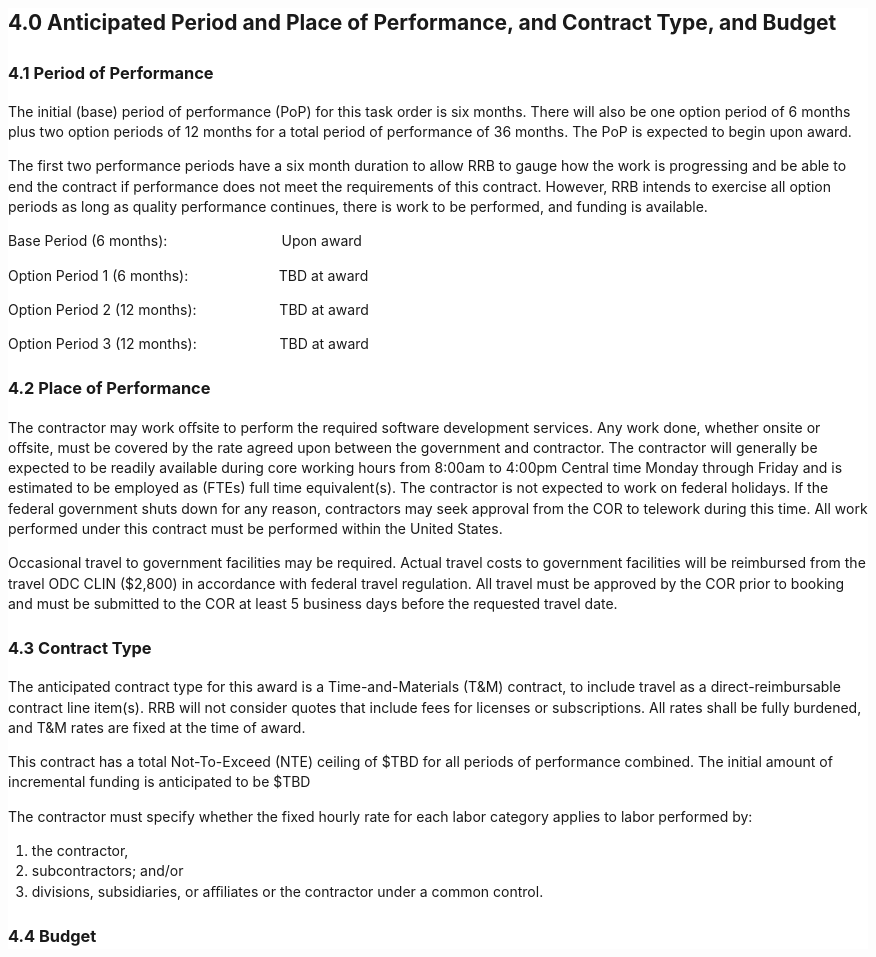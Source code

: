 ## 4.0 Anticipated Period and Place of Performance, and Contract Type, and Budget

### 4.1 Period of Performance

The initial (base) period of performance (PoP) for this task order is six months. There will also be one option period of 6 months plus two option periods of 12 months for a total period of performance of 36 months. The PoP is expected to begin upon award.

The first two performance periods have a six month duration to allow RRB to gauge how the work is progressing and be able to end the contract if performance does not meet the requirements of this contract. However, RRB intends to exercise all option periods as long as quality performance continues, there is work to be performed, and funding is available.

Base Period (6 months):                             Upon award

Option Period 1 (6 months):                       TBD at award

Option Period 2 (12 months):                     TBD at award

Option Period 3 (12 months):                     TBD at award

### 4.2 Place of Performance

The contractor may work oﬀsite to perform the required software development services. Any work done, whether onsite or oﬀsite, must be covered by the rate agreed upon between the government and contractor. The contractor will generally be expected to be readily available during core working hours from 8:00am to 4:00pm Central time Monday through Friday and is estimated to be employed as (FTEs) full time equivalent(s). The contractor is not expected to work on federal holidays. If the federal government shuts down for any reason, contractors may seek approval from the COR to telework during this time. All work performed under this contract must be performed within the United States.

Occasional travel to government facilities may be required. Actual travel costs to government facilities will be reimbursed from the travel ODC CLIN ($2,800) in accordance with federal travel regulation. All travel must be approved by the COR prior to booking and must be submitted to the COR at least 5 business days before the requested travel date.

### 4.3 Contract Type

The anticipated contract type for this award is a Time-and-Materials (T&M) contract, to include travel as a direct-reimbursable contract line item(s). RRB will not consider quotes that include fees for licenses or subscriptions. All rates shall be fully burdened, and T&M rates are fixed at the time of award.

This contract has a total Not-To-Exceed (NTE) ceiling of $TBD for all periods of performance combined. The initial amount of incremental funding is anticipated to be $TBD

The contractor must specify whether the fixed hourly rate for each labor category applies to labor performed by:

1.  the contractor,
2.  subcontractors; and/or
3.  divisions, subsidiaries, or aﬃliates or the contractor under a common control.

### 4.4 Budget
